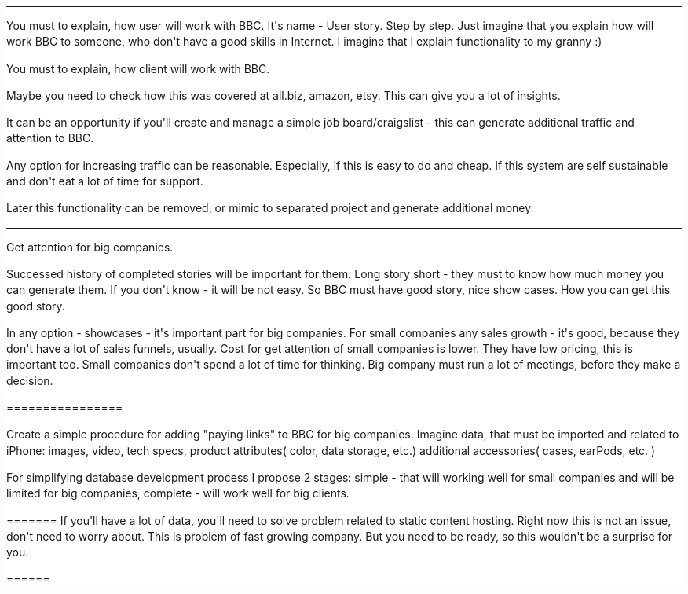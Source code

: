 
----------

You must to explain, how user will work with BBC. It's name - User story. Step by step. Just imagine that you explain how will work BBC to someone, who don't have a good skills in Internet. I imagine that I explain functionality to my granny :)

You must to explain, how client will work with BBC.

Maybe you need to check how this was covered at all.biz, amazon, etsy. This can give you a lot of insights.

It can be an opportunity if you'll create and manage a simple job board/craigslist - this can generate additional traffic and attention to BBC.

Any option for increasing traffic can be reasonable. Especially, if this is easy to do and cheap. If this system are self sustainable and don't eat a lot of time for support.

Later this functionality can be removed, or mimic to separated project and generate additional money.


----
Get attention for big companies.

Successed history of completed              stories will be important for them. Long story short - they must to know how much money you can generate them. If you don't know - it will be not easy. So BBC must have good story, nice show cases.
How you can get this good story.


In any option - showcases - it's important part            for big companies.
For small companies any sales growth - it's good, because they don't have a lot of sales funnels, usually.
Cost for get attention of small companies is lower. They have low pricing, this is important too.
Small companies don't spend a lot of time for thinking. Big company must run a lot of meetings, before they make a decision.



================

Create a simple procedure for adding           "paying links" to BBC for big companies.
Imagine data, that must be imported and related to iPhone:
images, video, tech specs, product attributes( color, data storage, etc.) additional accessories( cases, earPods, etc. )


For simplifying database development process I propose 2 stages: simple - that will working well for small companies and will be limited for big companies, complete - will work well for big clients.




=======
If you'll have a lot of data, you'll need to solve problem related to static content hosting.
Right now this is not an issue, don't need to worry about. This is problem of fast growing company. But you need to be ready, so this wouldn't be a surprise for you.

======
